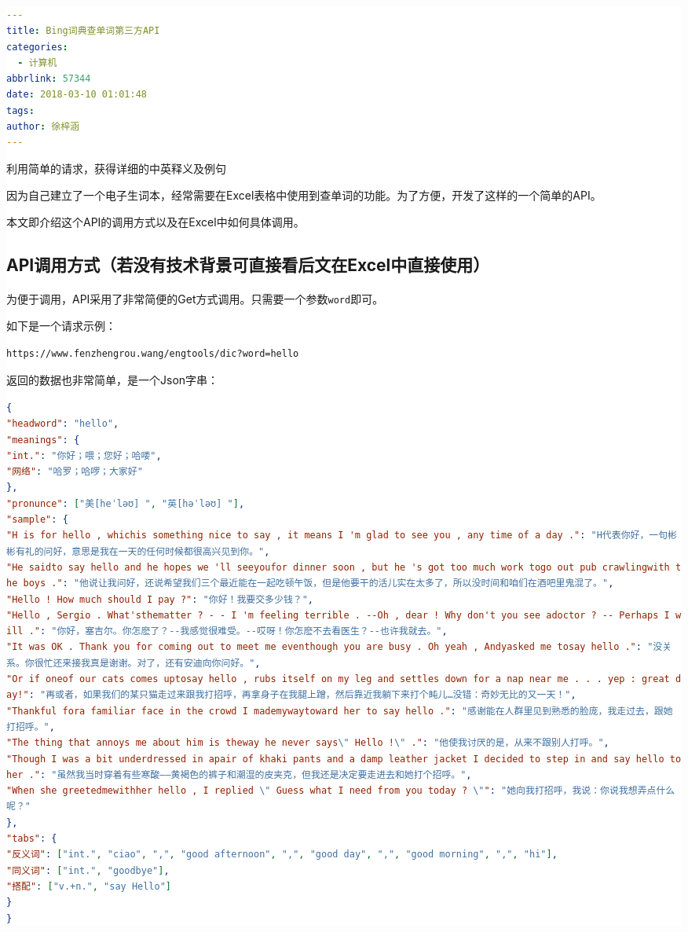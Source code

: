 ```yaml
---
title: Bing词典查单词第三方API
categories:
  - 计算机
abbrlink: 57344
date: 2018-03-10 01:01:48
tags:
author: 徐梓涵
---
```


利用简单的请求，获得详细的中英释义及例句

因为自己建立了一个电子生词本，经常需要在Excel表格中使用到查单词的功能。为了方便，开发了这样的一个简单的API。

本文即介绍这个API的调用方式以及在Excel中如何具体调用。



## API调用方式（若没有技术背景可直接看后文在Excel中直接使用）
为便于调用，API采用了非常简便的Get方式调用。只需要一个参数`word`即可。

如下是一个请求示例：
```null
https://www.fenzhengrou.wang/engtools/dic?word=hello
```

返回的数据也非常简单，是一个Json字串：
```json
{
"headword": "hello",
"meanings": {
"int.": "你好；喂；您好；哈喽",
"网络": "哈罗；哈啰；大家好"
},
"pronunce": ["美[heˈləʊ] ", "英[həˈləʊ] "],
"sample": {
"H is for hello , whichis something nice to say , it means I 'm glad to see you , any time of a day .": "H代表你好，一句彬彬有礼的问好，意思是我在一天的任何时候都很高兴见到你。",
"He saidto say hello and he hopes we 'll seeyoufor dinner soon , but he 's got too much work togo out pub crawlingwith the boys .": "他说让我问好，还说希望我们三个最近能在一起吃顿午饭，但是他要干的活儿实在太多了，所以没时间和咱们在酒吧里鬼混了。",
"Hello ! How much should I pay ?": "你好！我要交多少钱？",
"Hello , Sergio . What'sthematter ? - - I 'm feeling terrible . --Oh , dear ! Why don't you see adoctor ? -- Perhaps I will .": "你好，塞吉尔。你怎麽了？--我感觉很难受。--哎呀！你怎麽不去看医生？--也许我就去。",
"It was OK . Thank you for coming out to meet me eventhough you are busy . Oh yeah , Andyasked me tosay hello .": "没关系。你很忙还来接我真是谢谢。对了，还有安迪向你问好。",
"Or if oneof our cats comes uptosay hello , rubs itself on my leg and settles down for a nap near me . . . yep : great day!": "再或者，如果我们的某只猫走过来跟我打招呼，再拿身子在我腿上蹭，然后靠近我躺下来打个盹儿…没错：奇妙无比的又一天！",
"Thankful fora familiar face in the crowd I mademywaytoward her to say hello .": "感谢能在人群里见到熟悉的脸庞，我走过去，跟她打招呼。",
"The thing that annoys me about him is theway he never says\" Hello !\" .": "他使我讨厌的是，从来不跟别人打呼。",
"Though I was a bit underdressed in apair of khaki pants and a damp leather jacket I decided to step in and say hello to her .": "虽然我当时穿着有些寒酸——黄褐色的裤子和潮湿的皮夹克，但我还是决定要走进去和她打个招呼。",
"When she greetedmewithher hello , I replied \" Guess what I need from you today ? \"": "她向我打招呼，我说：你说我想弄点什么呢？"
},
"tabs": {
"反义词": ["int.", "ciao", ",", "good afternoon", ",", "good day", ",", "good morning", ",", "hi"],
"同义词": ["int.", "goodbye"],
"搭配": ["v.+n.", "say Hello"]
}
}
```
